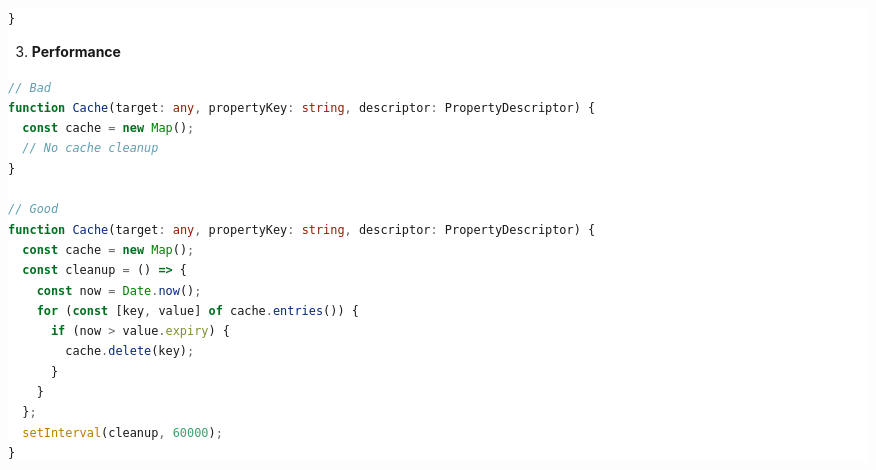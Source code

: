 ```typescript
}
```

3. **Performance**
```typescript
// Bad
function Cache(target: any, propertyKey: string, descriptor: PropertyDescriptor) {
  const cache = new Map();
  // No cache cleanup
}

// Good
function Cache(target: any, propertyKey: string, descriptor: PropertyDescriptor) {
  const cache = new Map();
  const cleanup = () => {
    const now = Date.now();
    for (const [key, value] of cache.entries()) {
      if (now > value.expiry) {
        cache.delete(key);
      }
    }
  };
  setInterval(cleanup, 60000);
}
```